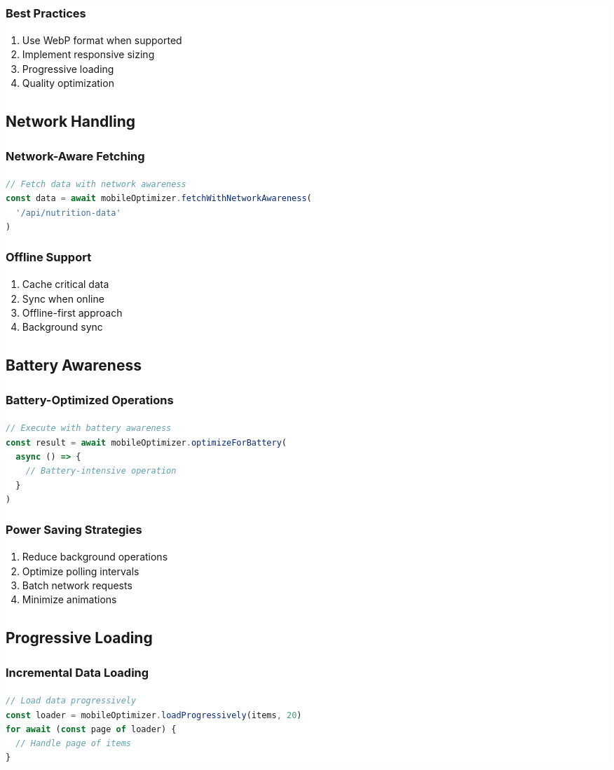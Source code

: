 ### Best Practices
1. Use WebP format when supported
2. Implement responsive sizing
3. Progressive loading
4. Quality optimization

## Network Handling

### Network-Aware Fetching
```typescript
// Fetch data with network awareness
const data = await mobileOptimizer.fetchWithNetworkAwareness(
  '/api/nutrition-data'
)
```

### Offline Support
1. Cache critical data
2. Sync when online
3. Offline-first approach
4. Background sync

## Battery Awareness

### Battery-Optimized Operations
```typescript
// Execute with battery awareness
const result = await mobileOptimizer.optimizeForBattery(
  async () => {
    // Battery-intensive operation
  }
)
```

### Power Saving Strategies
1. Reduce background operations
2. Optimize polling intervals
3. Batch network requests
4. Minimize animations

## Progressive Loading

### Incremental Data Loading
```typescript
// Load data progressively
const loader = mobileOptimizer.loadProgressively(items, 20)
for await (const page of loader) {
  // Handle page of items
}
```
